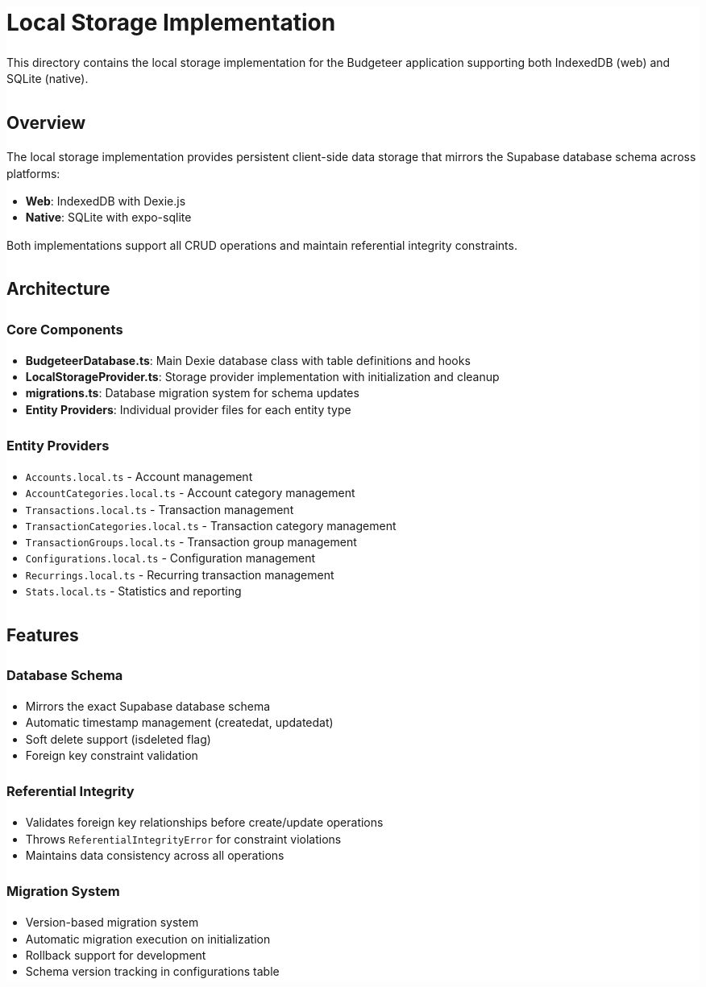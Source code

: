 # Local Storage Implementation

This directory contains the local storage implementation for the Budgeteer application supporting both IndexedDB (web) and SQLite (native).

## Overview

The local storage implementation provides persistent client-side data storage that mirrors the Supabase database schema across platforms:
- **Web**: IndexedDB with Dexie.js
- **Native**: SQLite with expo-sqlite

Both implementations support all CRUD operations and maintain referential integrity constraints.

## Architecture

### Core Components

- **BudgeteerDatabase.ts**: Main Dexie database class with table definitions and hooks
- **LocalStorageProvider.ts**: Storage provider implementation with initialization and cleanup
- **migrations.ts**: Database migration system for schema updates
- **Entity Providers**: Individual provider files for each entity type

### Entity Providers

- `Accounts.local.ts` - Account management
- `AccountCategories.local.ts` - Account category management
- `Transactions.local.ts` - Transaction management
- `TransactionCategories.local.ts` - Transaction category management
- `TransactionGroups.local.ts` - Transaction group management
- `Configurations.local.ts` - Configuration management
- `Recurrings.local.ts` - Recurring transaction management
- `Stats.local.ts` - Statistics and reporting

## Features

### Database Schema
- Mirrors the exact Supabase database schema
- Automatic timestamp management (createdat, updatedat)
- Soft delete support (isdeleted flag)
- Foreign key constraint validation

### Referential Integrity
- Validates foreign key relationships before create/update operations
- Throws `ReferentialIntegrityError` for constraint violations
- Maintains data consistency across all operations

### Migration System
- Version-based migration system
- Automatic migration execution on initialization
- Rollback support for development
- Schema version tracking in configurations table

